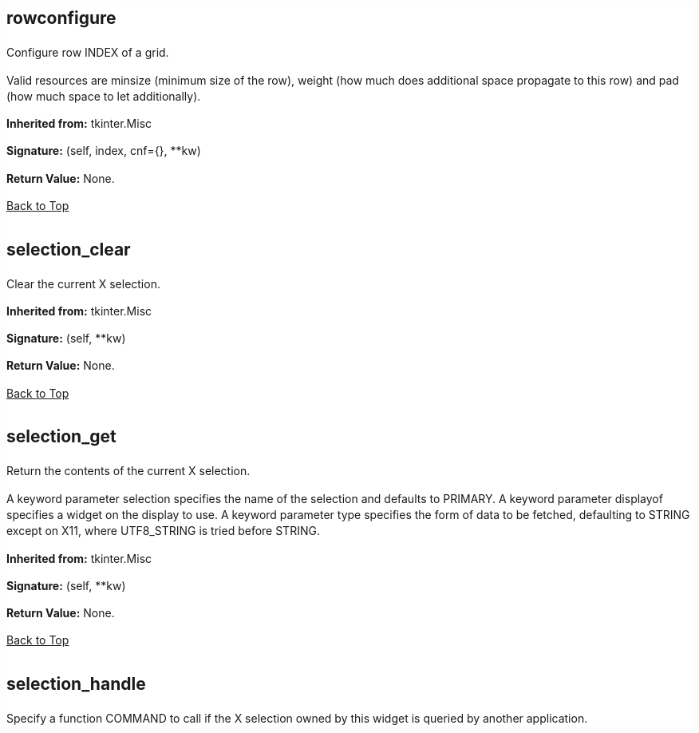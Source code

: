 ## rowconfigure
Configure row INDEX of a grid.

Valid resources are minsize (minimum size of the row),
weight (how much does additional space propagate to this row)
and pad (how much space to let additionally).

**Inherited from:** tkinter.Misc

**Signature:** (self, index, cnf={}, \*\*kw)





**Return Value:** None.

[Back to Top](#module-overview)


## selection\_clear
Clear the current X selection.

**Inherited from:** tkinter.Misc

**Signature:** (self, \*\*kw)





**Return Value:** None.

[Back to Top](#module-overview)


## selection\_get
Return the contents of the current X selection.

A keyword parameter selection specifies the name of
the selection and defaults to PRIMARY.  A keyword
parameter displayof specifies a widget on the display
to use. A keyword parameter type specifies the form of data to be
fetched, defaulting to STRING except on X11, where UTF8_STRING is tried
before STRING.

**Inherited from:** tkinter.Misc

**Signature:** (self, \*\*kw)





**Return Value:** None.

[Back to Top](#module-overview)


## selection\_handle
Specify a function COMMAND to call if the X
selection owned by this widget is queried by another
application.
